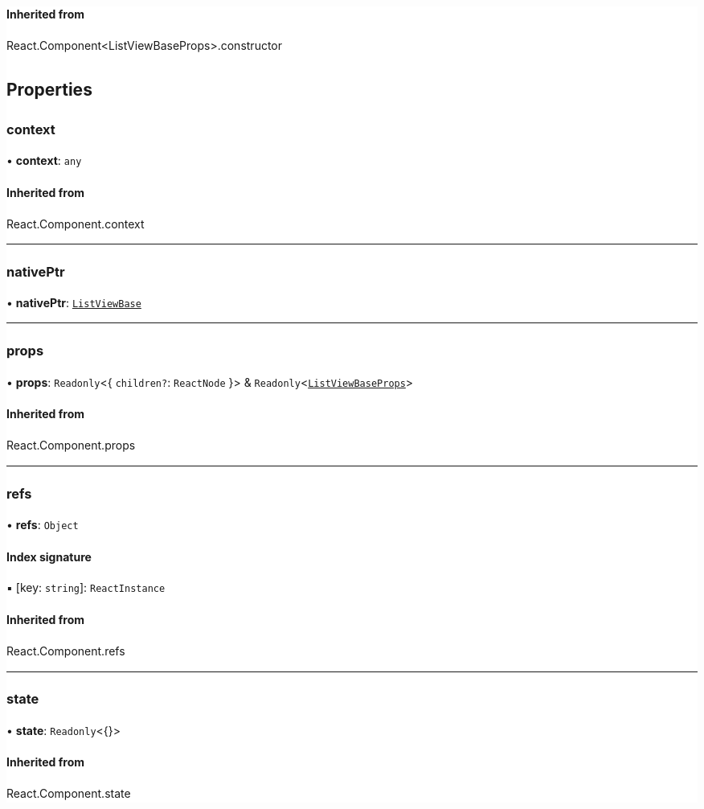 #### Inherited from

React.Component<ListViewBaseProps\>.constructor

## Properties

### context

• **context**: `any`

#### Inherited from

React.Component.context

___

### nativePtr

• **nativePtr**: [`ListViewBase`](ue_ue.ListViewBase.md)

___

### props

• **props**: `Readonly`<{ `children?`: `ReactNode`  }\> & `Readonly`<[`ListViewBaseProps`](../interfaces/react_umg.ListViewBaseProps.md)\>

#### Inherited from

React.Component.props

___

### refs

• **refs**: `Object`

#### Index signature

▪ [key: `string`]: `ReactInstance`

#### Inherited from

React.Component.refs

___

### state

• **state**: `Readonly`<{}\>

#### Inherited from

React.Component.state
